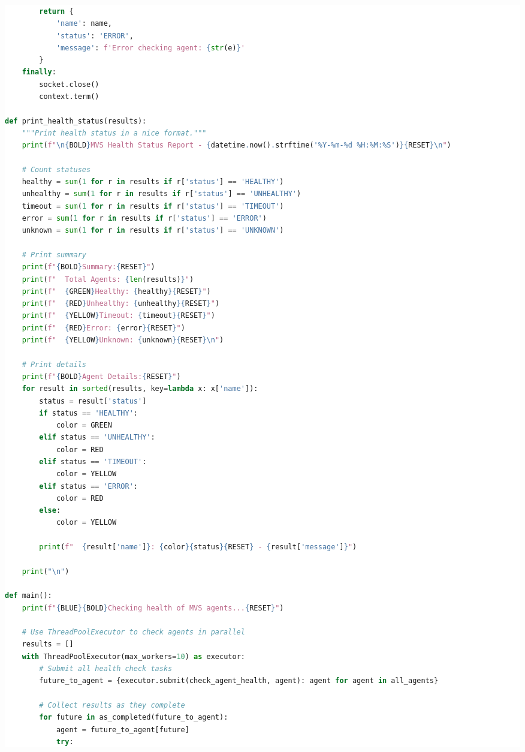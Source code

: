 ```python
        return {
            'name': name,
            'status': 'ERROR',
            'message': f'Error checking agent: {str(e)}'
        }
    finally:
        socket.close()
        context.term()

def print_health_status(results):
    """Print health status in a nice format."""
    print(f"\n{BOLD}MVS Health Status Report - {datetime.now().strftime('%Y-%m-%d %H:%M:%S')}{RESET}\n")

    # Count statuses
    healthy = sum(1 for r in results if r['status'] == 'HEALTHY')
    unhealthy = sum(1 for r in results if r['status'] == 'UNHEALTHY')
    timeout = sum(1 for r in results if r['status'] == 'TIMEOUT')
    error = sum(1 for r in results if r['status'] == 'ERROR')
    unknown = sum(1 for r in results if r['status'] == 'UNKNOWN')

    # Print summary
    print(f"{BOLD}Summary:{RESET}")
    print(f"  Total Agents: {len(results)}")
    print(f"  {GREEN}Healthy: {healthy}{RESET}")
    print(f"  {RED}Unhealthy: {unhealthy}{RESET}")
    print(f"  {YELLOW}Timeout: {timeout}{RESET}")
    print(f"  {RED}Error: {error}{RESET}")
    print(f"  {YELLOW}Unknown: {unknown}{RESET}\n")

    # Print details
    print(f"{BOLD}Agent Details:{RESET}")
    for result in sorted(results, key=lambda x: x['name']):
        status = result['status']
        if status == 'HEALTHY':
            color = GREEN
        elif status == 'UNHEALTHY':
            color = RED
        elif status == 'TIMEOUT':
            color = YELLOW
        elif status == 'ERROR':
            color = RED
        else:
            color = YELLOW

        print(f"  {result['name']}: {color}{status}{RESET} - {result['message']}")

    print("\n")

def main():
    print(f"{BLUE}{BOLD}Checking health of MVS agents...{RESET}")

    # Use ThreadPoolExecutor to check agents in parallel
    results = []
    with ThreadPoolExecutor(max_workers=10) as executor:
        # Submit all health check tasks
        future_to_agent = {executor.submit(check_agent_health, agent): agent for agent in all_agents}

        # Collect results as they complete
        for future in as_completed(future_to_agent):
            agent = future_to_agent[future]
            try:
```